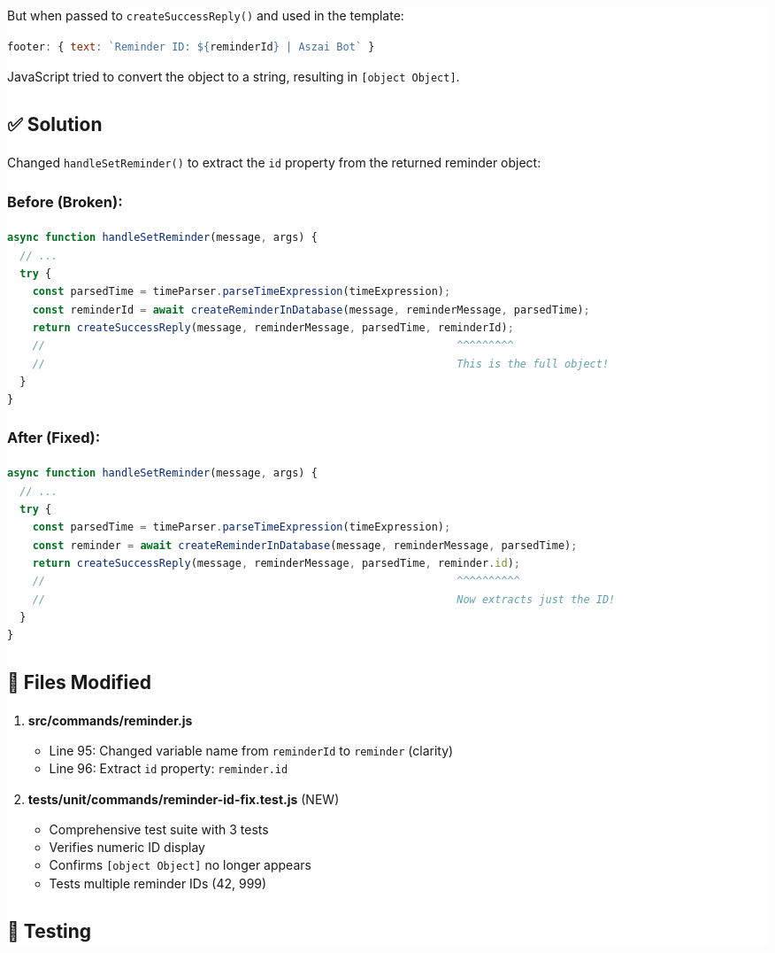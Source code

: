 But when passed to `createSuccessReply()` and used in the template:

```javascript
footer: { text: `Reminder ID: ${reminderId} | Aszai Bot` }
```

JavaScript tried to convert the object to a string, resulting in `[object Object]`.

## ✅ Solution

Changed `handleSetReminder()` to extract the `id` property from the returned reminder object:

### Before (Broken):
```javascript
async function handleSetReminder(message, args) {
  // ...
  try {
    const parsedTime = timeParser.parseTimeExpression(timeExpression);
    const reminderId = await createReminderInDatabase(message, reminderMessage, parsedTime);
    return createSuccessReply(message, reminderMessage, parsedTime, reminderId);
    //                                                                 ^^^^^^^^^ 
    //                                                                 This is the full object!
  }
}
```

### After (Fixed):
```javascript
async function handleSetReminder(message, args) {
  // ...
  try {
    const parsedTime = timeParser.parseTimeExpression(timeExpression);
    const reminder = await createReminderInDatabase(message, reminderMessage, parsedTime);
    return createSuccessReply(message, reminderMessage, parsedTime, reminder.id);
    //                                                                 ^^^^^^^^^^
    //                                                                 Now extracts just the ID!
  }
}
```

## 📝 Files Modified

1. **src/commands/reminder.js**
   - Line 95: Changed variable name from `reminderId` to `reminder` (clarity)
   - Line 96: Extract `id` property: `reminder.id`

2. **__tests__/unit/commands/reminder-id-fix.test.js** (NEW)
   - Comprehensive test suite with 3 tests
   - Verifies numeric ID display
   - Confirms `[object Object]` no longer appears
   - Tests multiple reminder IDs (42, 999)

## 🧪 Testing
